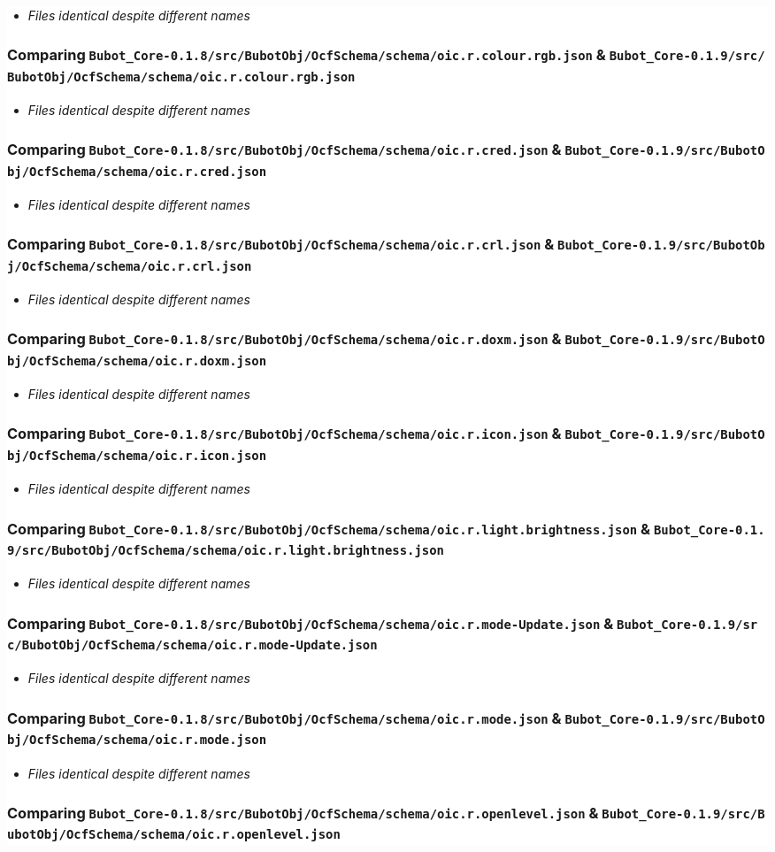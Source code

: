  * *Files identical despite different names*

### Comparing `Bubot_Core-0.1.8/src/BubotObj/OcfSchema/schema/oic.r.colour.rgb.json` & `Bubot_Core-0.1.9/src/BubotObj/OcfSchema/schema/oic.r.colour.rgb.json`

 * *Files identical despite different names*

### Comparing `Bubot_Core-0.1.8/src/BubotObj/OcfSchema/schema/oic.r.cred.json` & `Bubot_Core-0.1.9/src/BubotObj/OcfSchema/schema/oic.r.cred.json`

 * *Files identical despite different names*

### Comparing `Bubot_Core-0.1.8/src/BubotObj/OcfSchema/schema/oic.r.crl.json` & `Bubot_Core-0.1.9/src/BubotObj/OcfSchema/schema/oic.r.crl.json`

 * *Files identical despite different names*

### Comparing `Bubot_Core-0.1.8/src/BubotObj/OcfSchema/schema/oic.r.doxm.json` & `Bubot_Core-0.1.9/src/BubotObj/OcfSchema/schema/oic.r.doxm.json`

 * *Files identical despite different names*

### Comparing `Bubot_Core-0.1.8/src/BubotObj/OcfSchema/schema/oic.r.icon.json` & `Bubot_Core-0.1.9/src/BubotObj/OcfSchema/schema/oic.r.icon.json`

 * *Files identical despite different names*

### Comparing `Bubot_Core-0.1.8/src/BubotObj/OcfSchema/schema/oic.r.light.brightness.json` & `Bubot_Core-0.1.9/src/BubotObj/OcfSchema/schema/oic.r.light.brightness.json`

 * *Files identical despite different names*

### Comparing `Bubot_Core-0.1.8/src/BubotObj/OcfSchema/schema/oic.r.mode-Update.json` & `Bubot_Core-0.1.9/src/BubotObj/OcfSchema/schema/oic.r.mode-Update.json`

 * *Files identical despite different names*

### Comparing `Bubot_Core-0.1.8/src/BubotObj/OcfSchema/schema/oic.r.mode.json` & `Bubot_Core-0.1.9/src/BubotObj/OcfSchema/schema/oic.r.mode.json`

 * *Files identical despite different names*

### Comparing `Bubot_Core-0.1.8/src/BubotObj/OcfSchema/schema/oic.r.openlevel.json` & `Bubot_Core-0.1.9/src/BubotObj/OcfSchema/schema/oic.r.openlevel.json`
